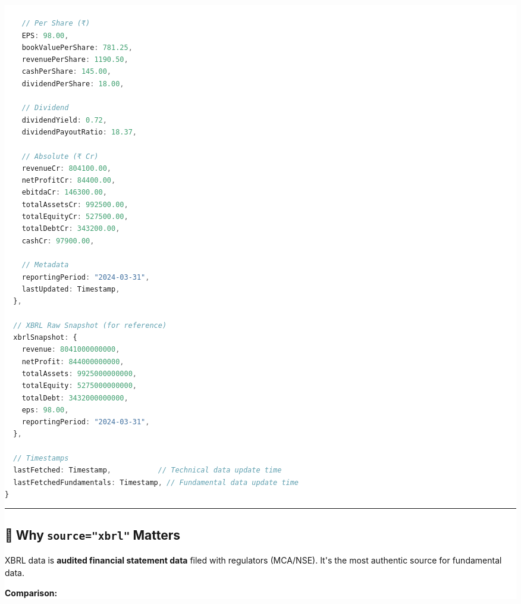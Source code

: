 ```typescript

    // Per Share (₹)
    EPS: 98.00,
    bookValuePerShare: 781.25,
    revenuePerShare: 1190.50,
    cashPerShare: 145.00,
    dividendPerShare: 18.00,

    // Dividend
    dividendYield: 0.72,
    dividendPayoutRatio: 18.37,

    // Absolute (₹ Cr)
    revenueCr: 804100.00,
    netProfitCr: 84400.00,
    ebitdaCr: 146300.00,
    totalAssetsCr: 992500.00,
    totalEquityCr: 527500.00,
    totalDebtCr: 343200.00,
    cashCr: 97900.00,

    // Metadata
    reportingPeriod: "2024-03-31",
    lastUpdated: Timestamp,
  },

  // XBRL Raw Snapshot (for reference)
  xbrlSnapshot: {
    revenue: 8041000000000,
    netProfit: 844000000000,
    totalAssets: 9925000000000,
    totalEquity: 5275000000000,
    totalDebt: 3432000000000,
    eps: 98.00,
    reportingPeriod: "2024-03-31",
  },

  // Timestamps
  lastFetched: Timestamp,           // Technical data update time
  lastFetchedFundamentals: Timestamp, // Fundamental data update time
}
```

---

## 🎯 Why `source="xbrl"` Matters

XBRL data is **audited financial statement data** filed with regulators (MCA/NSE). It's the most authentic source for fundamental data.

**Comparison:**
